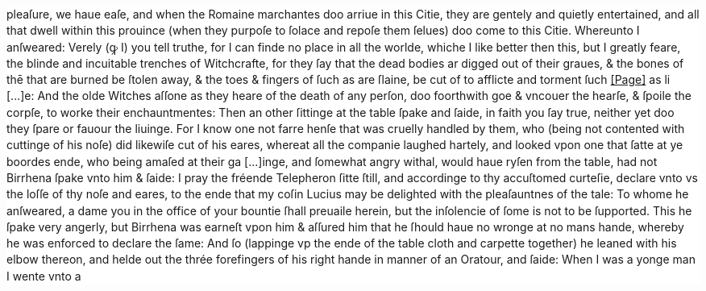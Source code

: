 pleaſure, we haue eaſe, and when the Romaine marchantes doo arriue in this
Citie, they are gentely and quietly entertained, and all that dwell within
this prouince (when they purpoſe to ſolace and repoſe them ſelues) doo come to
this Citie. Whereunto I anſweared: Verely (ꝙ I) you tell truthe, for I can
finde no place in all the worlde, whiche I like better then this, but I
greatly feare, the blinde and incuita­ble trenches of Witchcrafte, for they
ſay that the dead bodies ar digged out of their graues, & the bones of thē
that are burned be ſtolen away, & the toes & fingers of ſuch as are ſlaine, be
cut of to afflicte and torment ſuch
[[Page]](http://eebo.chadwyck.com/downloadtiff?vid=23299&page=27) as li
[...]e: And the olde Witches aſſone as they heare of the death of any perſon,
doo foorthwith goe & vncouer the hearſe, & ſpoile the corpſe, to worke their
enchaunt­mentes: Then an other ſittinge at the table ſpake and ſaide, in faith
you ſay true, neither yet doo they ſpare or fauour the liuinge. For I know one
not farre henſe that was cruelly handled by them, who (being not con­tented
with cuttinge of his noſe) did likewiſe cut of his eares, whereat all the
companie laughed hartely, and looked vpon one that ſatte at ye boordes ende,
who being amaſed at their ga [...]inge, and ſomewhat angry withal, would haue
ryſen from the table, had not Birrhena ſpake vnto him & ſaide: I pray the
fréende Telepheron ſitte ſtill, and accordinge to thy accuſtomed curteſie,
declare vnto vs the loſſe of thy noſe and eares, to the ende that my coſin
Lucius may be delighted with the pleaſauntnes of the tale: To whome he
anſweared, a dame you in the office of your bountie ſhall preuaile herein, but
the inſolencie of ſome is not to be ſuppor­ted. This he ſpake very angerly,
but Birrhena was earneſt vpon him & aſſured him that he ſhould haue no wronge
at no mans hande, whereby he was enforced to declare the ſame: And ſo
(lappinge vp the ende of the table cloth and carpette together) he leaned with
his elbow thereon, and helde out the thrée forefingers of his right hande in
manner of an Oratour, and ſaide: When I was a yonge man I wente vnto a
